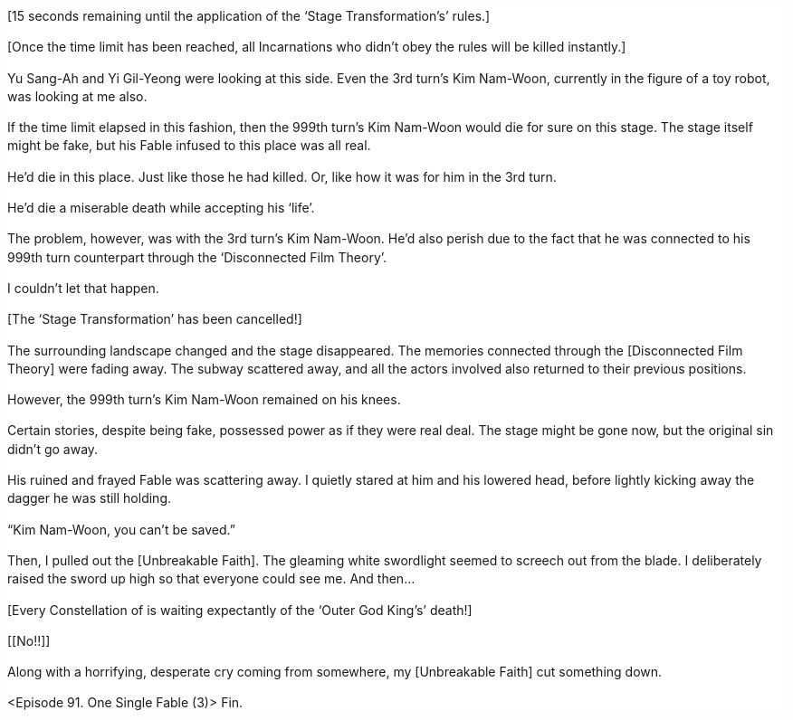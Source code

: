 [15 seconds remaining until the application of the ‘Stage Transformation’s’ rules.]

[Once the time limit has been reached, all Incarnations who didn’t obey the rules will be killed instantly.]

Yu Sang-Ah and Yi Gil-Yeong were looking at this side. Even the 3rd turn’s Kim Nam-Woon, currently in the figure of a toy robot, was looking at me also.

If the time limit elapsed in this fashion, then the 999th turn’s Kim Nam-Woon would die for sure on this stage. The stage itself might be fake, but his Fable infused to this place was all real.

He’d die in this place. Just like those he had killed. Or, like how it was for him in the 3rd turn.

He’d die a miserable death while accepting his ‘life’.

The problem, however, was with the 3rd turn’s Kim Nam-Woon. He’d also perish due to the fact that he was connected to his 999th turn counterpart through the ‘Disconnected Film Theory’.

I couldn’t let that happen.

[The ‘Stage Transformation’ has been cancelled!]

The surrounding landscape changed and the stage disappeared. The memories connected through the [Disconnected Film Theory] were fading away. The subway scattered away, and all the actors involved also returned to their previous positions.

However, the 999th turn’s Kim Nam-Woon remained on his knees.

Certain stories, despite being fake, possessed power as if they were real deal. The stage might be gone now, but the original sin didn’t go away.

His ruined and frayed Fable was scattering away. I quietly stared at him and his lowered head, before lightly kicking away the dagger he was still holding.

“Kim Nam-Woon, you can’t be saved.”

Then, I pulled out the [Unbreakable Faith]. The gleaming white swordlight seemed to screech out from the blade. I deliberately raised the sword up high so that everyone could see me. And then…

[Every Constellation of <Star Stream> is waiting expectantly of the ‘Outer God King’s’ death!]

[[No!!]]

Along with a horrifying, desperate cry coming from somewhere, my [Unbreakable Faith] cut something down.

<Episode 91. One Single Fable (3)> Fin.
